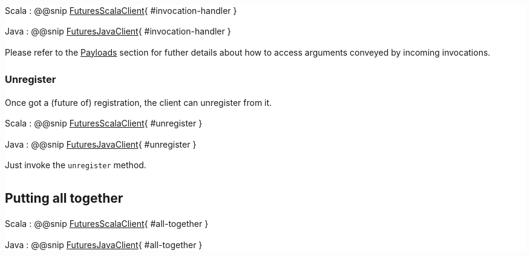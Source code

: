 Scala
:    @@snip [FuturesScalaClient](../../scala/docs/FuturesScalaClient.scala){ #invocation-handler }

Java
:    @@snip [FuturesJavaClient](../../java/docs/FuturesJavaClient.java){ #invocation-handler }

Please refer to the [Payloads](../payloads.html#arguments) section for futher details about how to access arguments conveyed by incoming invocations.



### Unregister
Once got a (future of) registration, the client can unregister from it.

Scala
:    @@snip [FuturesScalaClient](../../scala/docs/FuturesScalaClient.scala){ #unregister }

Java
:    @@snip [FuturesJavaClient](../../java/docs/FuturesJavaClient.java){ #unregister }

Just invoke the ``unregister`` method.



## Putting all together

Scala
:    @@snip [FuturesScalaClient](../../scala/docs/FuturesScalaClient.scala){ #all-together }

Java
:    @@snip [FuturesJavaClient](../../java/docs/FuturesJavaClient.java){ #all-together }


